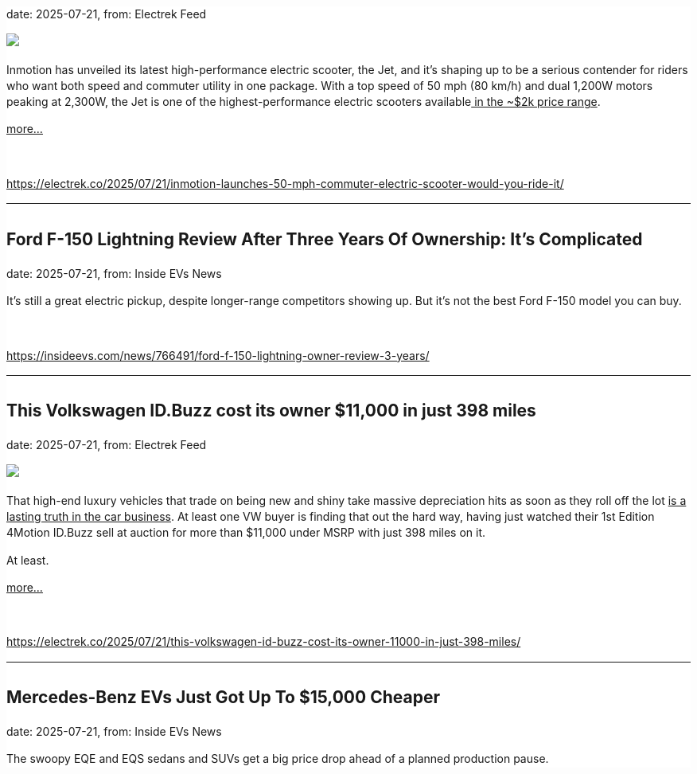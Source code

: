 date: 2025-07-21, from: Electrek Feed

<div class="feat-image"><img src="https://electrek.co/wp-content/uploads/sites/3/2025/07/inmotion-jet-scooter-head.jpg?quality=82&#038;strip=all&#038;w=1600" /></div><p>Inmotion has unveiled its latest high-performance electric scooter, the Jet, and it’s shaping up to be a serious contender for riders who want both speed and commuter utility in one package. With a top speed of 50 mph (80 km/h) and dual 1,200W motors peaking at 2,300W, the Jet is one of the highest-performance electric scooters available<a href="https://www.voromotors.com/products/inmotion-jet-electric-scooter?"> in the ~$2k price range</a>.</p>



 <a data-layer-pagetype="post" data-layer-postcategory="electric-scooter" data-layer-viewtype="unknown" data-post-id="425989" href="https://electrek.co/2025/07/21/inmotion-launches-50-mph-commuter-electric-scooter-would-you-ride-it/#more-425989" class="more-link">more…</a> 

<br> 

<https://electrek.co/2025/07/21/inmotion-launches-50-mph-commuter-electric-scooter-would-you-ride-it/>

---

## Ford F-150 Lightning Review After Three Years Of Ownership: It’s Complicated

date: 2025-07-21, from: Inside EVs News

It’s still a great electric pickup, despite longer-range competitors showing up. But it’s not the best Ford F-150 model you can buy. 

<br> 

<https://insideevs.com/news/766491/ford-f-150-lightning-owner-review-3-years/>

---

## This Volkswagen ID.Buzz cost its owner $11,000 in just 398 miles

date: 2025-07-21, from: Electrek Feed

<div class="feat-image"><img src="https://electrek.co/wp-content/uploads/sites/3/2025/07/hero-id-buzz-upside-down.jpg?quality=82&#038;strip=all&#038;w=1600" /></div><p>That high-end luxury vehicles that trade on being new and shiny take massive depreciation hits as soon as they roll off the lot <a href="https://electrek.co/2025/07/20/these-cars-are-losing-value-fast-thats-great-news-for-used-ev-buyers/">is a lasting truth in the car business</a>. At least one VW buyer is finding that out the hard way, having just watched their 1st Edition 4Motion ID.Buzz sell at auction for more than $11,000 under MSRP with just 398 miles on it.</p>



<p>At least.</p>



 <a data-layer-pagetype="post" data-layer-postcategory="auto-dealers,ev-deals,volkswagen" data-layer-viewtype="unknown" data-post-id="426006" href="https://electrek.co/2025/07/21/this-volkswagen-id-buzz-cost-its-owner-11000-in-just-398-miles/#more-426006" class="more-link">more…</a> 

<br> 

<https://electrek.co/2025/07/21/this-volkswagen-id-buzz-cost-its-owner-11000-in-just-398-miles/>

---

## Mercedes-Benz EVs Just Got Up To $15,000 Cheaper

date: 2025-07-21, from: Inside EVs News

The swoopy EQE and EQS sedans and SUVs get a big price drop ahead of a planned production pause. 
